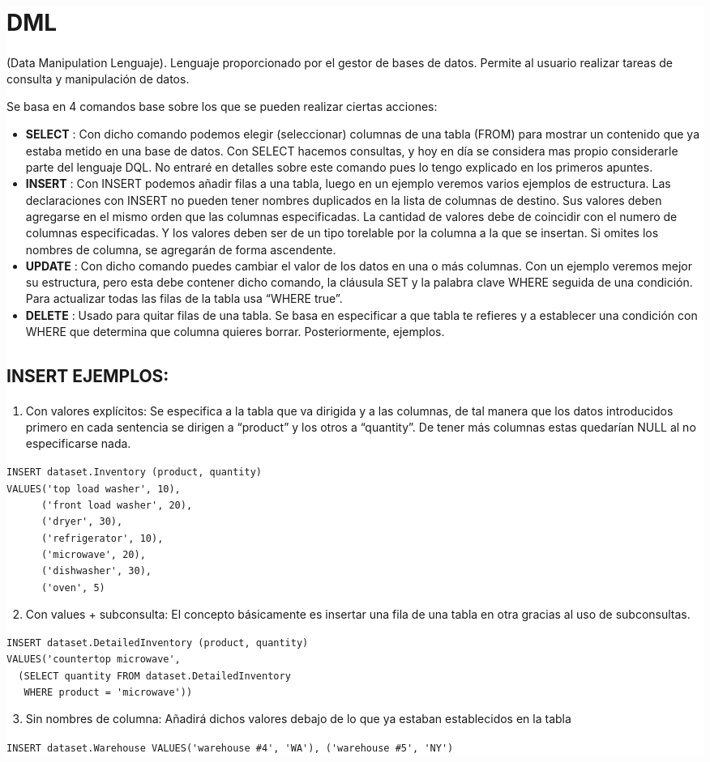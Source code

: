 # DML

(Data Manipulation Lenguaje). Lenguaje proporcionado por el gestor de bases de datos.
Permite al usuario realizar tareas de consulta y manipulación de datos.

Se basa en 4 comandos base sobre los que se pueden realizar ciertas acciones:

- **SELECT** : Con dicho comando podemos elegir (seleccionar) columnas de una tabla (FROM) para
mostrar un contenido que ya estaba metido en una base de datos. Con SELECT hacemos
consultas, y hoy en día se considera mas propio considerarle parte del lenguaje DQL. No
entraré en detalles sobre este comando pues lo tengo explicado en los primeros apuntes.
- **INSERT** : Con INSERT podemos añadir filas a una tabla, luego en un ejemplo veremos varios
ejemplos de estructura. Las declaraciones con INSERT no pueden tener nombres duplicados en
la lista de columnas de destino. Sus valores deben agregarse en el mismo orden que las
columnas especificadas. La cantidad de valores debe de coincidir con el numero de columnas
especificadas. Y los valores deben ser de un tipo torelable por la columna a la que se insertan.
Si omites los nombres de columna, se agregarán de forma ascendente.
- **UPDATE** : Con dicho comando puedes cambiar el valor de los datos en una o más columnas.
Con un ejemplo veremos mejor su estructura, pero esta debe contener dicho comando, la
cláusula SET y la palabra clave WHERE seguida de una condición. Para actualizar todas las filas
de la tabla usa “WHERE true”.
- **DELETE** : Usado para quitar filas de una tabla. Se basa en especificar a que tabla te refieres y a
establecer una condición con WHERE que determina que columna quieres borrar.
Posteriormente, ejemplos.

## INSERT EJEMPLOS:

1. Con valores explícitos: Se especifica a la tabla que va dirigida y a las columnas, de tal
    manera que los datos introducidos primero en cada sentencia se dirigen a “product” y
    los otros a “quantity”. De tener más columnas estas quedarían NULL al no
    especificarse nada.
```
INSERT dataset.Inventory (product, quantity)
VALUES('top load washer', 10),
      ('front load washer', 20),
      ('dryer', 30),
      ('refrigerator', 10),
      ('microwave', 20),
      ('dishwasher', 30),
      ('oven', 5)
```
2. Con values + subconsulta: El concepto básicamente es insertar una fila de una tabla en
    otra gracias al uso de subconsultas.
```
INSERT dataset.DetailedInventory (product, quantity)
VALUES('countertop microwave',
  (SELECT quantity FROM dataset.DetailedInventory
   WHERE product = 'microwave'))
```
3. Sin nombres de columna: Añadirá dichos valores debajo de lo que ya estaban
    establecidos en la tabla
```
INSERT dataset.Warehouse VALUES('warehouse #4', 'WA'), ('warehouse #5', 'NY')
```
